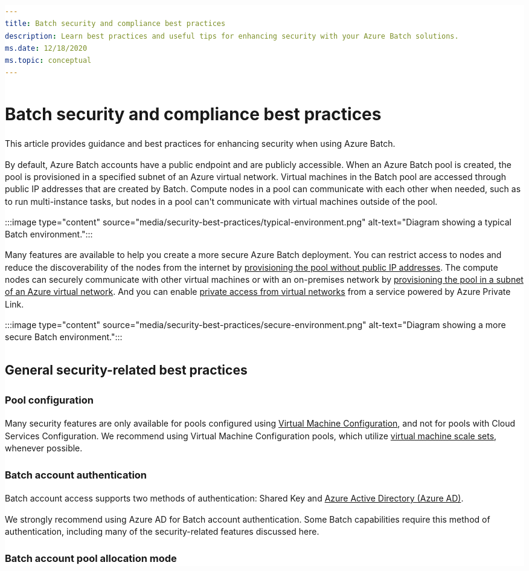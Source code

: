 ```yaml
---
title: Batch security and compliance best practices
description: Learn best practices and useful tips for enhancing security with your Azure Batch solutions.
ms.date: 12/18/2020
ms.topic: conceptual
---
```


# Batch security and compliance best practices

This article provides guidance and best practices for enhancing security when using Azure Batch.

By default, Azure Batch accounts have a public endpoint and are publicly accessible. When an Azure Batch pool is created, the pool is provisioned in a specified subnet of an Azure virtual network. Virtual machines in the Batch pool are accessed through public IP addresses that are created by Batch. Compute nodes in a pool can communicate with each other when needed, such as to run multi-instance tasks, but nodes in a pool can't communicate with virtual machines outside of the pool.

:::image type="content" source="media/security-best-practices/typical-environment.png" alt-text="Diagram showing a typical Batch environment.":::

Many features are available to help you create a more secure Azure Batch deployment. You can restrict access to nodes and reduce the discoverability of the nodes from the internet by [provisioning the pool without public IP addresses](batch-pool-no-public-ip-address.md). The compute nodes can securely communicate with other virtual machines or with an on-premises network by [provisioning the pool in a subnet of an Azure virtual network](batch-virtual-network.md). And you can enable [private access from virtual networks](private-connectivity.md) from a service powered by Azure Private Link.

:::image type="content" source="media/security-best-practices/secure-environment.png" alt-text="Diagram showing a more secure Batch environment.":::

## General security-related best practices

### Pool configuration

Many security features are only available for pools configured using [Virtual Machine Configuration](nodes-and-pools.md#configurations), and not for pools with Cloud Services Configuration. We recommend using Virtual Machine Configuration pools, which utilize [virtual machine scale sets](../virtual-machine-scale-sets/overview.md), whenever possible.

### Batch account authentication

Batch account access supports two methods of authentication: Shared Key and [Azure Active Directory (Azure AD)](batch-aad-auth.md).

We strongly recommend using Azure AD for Batch account authentication. Some Batch capabilities require this method of authentication, including many of the security-related features discussed here.

### Batch account pool allocation mode

